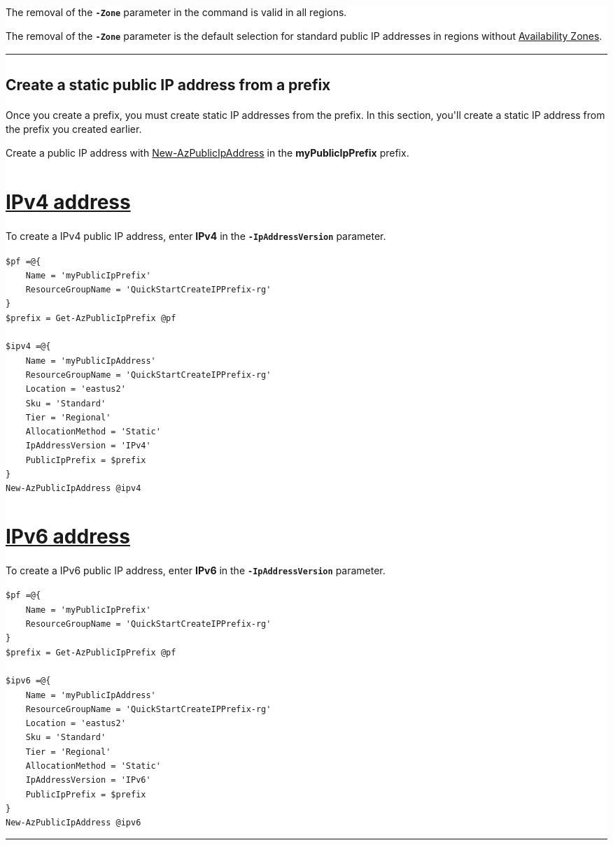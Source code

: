 The removal of the **`-Zone`** parameter in the command is valid in all regions.  

The removal of the **`-Zone`** parameter is the default selection for standard public IP addresses in regions without [Availability Zones](../../availability-zones/az-overview.md?toc=%2fazure%2fvirtual-network%2ftoc.json#availability-zones).

---

## Create a static public IP address from a prefix

Once you create a prefix, you must create static IP addresses from the prefix. In this section, you'll create a static IP address from the prefix you created earlier.

Create a public IP address with [New-AzPublicIpAddress](/powershell/module/az.network/new-azpublicipaddress) in the **myPublicIpPrefix** prefix.

# [**IPv4 address**](#tab/ipv4-address)

To create a IPv4 public IP address, enter **IPv4** in the **`-IpAddressVersion`** parameter.

```azurepowershell-interactive
$pf =@{
    Name = 'myPublicIpPrefix'
    ResourceGroupName = 'QuickStartCreateIPPrefix-rg'
}
$prefix = Get-AzPublicIpPrefix @pf

$ipv4 =@{
    Name = 'myPublicIpAddress'
    ResourceGroupName = 'QuickStartCreateIPPrefix-rg'
    Location = 'eastus2'
    Sku = 'Standard'
    Tier = 'Regional'
    AllocationMethod = 'Static'
    IpAddressVersion = 'IPv4'
    PublicIpPrefix = $prefix
}
New-AzPublicIpAddress @ipv4
```

# [**IPv6 address**](#tab/ipv6-address)

To create a IPv6 public IP address, enter **IPv6** in the **`-IpAddressVersion`** parameter.
```azurepowershell-interactive
$pf =@{
    Name = 'myPublicIpPrefix'
    ResourceGroupName = 'QuickStartCreateIPPrefix-rg'
}
$prefix = Get-AzPublicIpPrefix @pf

$ipv6 =@{
    Name = 'myPublicIpAddress'
    ResourceGroupName = 'QuickStartCreateIPPrefix-rg'
    Location = 'eastus2'
    Sku = 'Standard'
    Tier = 'Regional'
    AllocationMethod = 'Static'
    IpAddressVersion = 'IPv6'
    PublicIpPrefix = $prefix
}
New-AzPublicIpAddress @ipv6
```

---